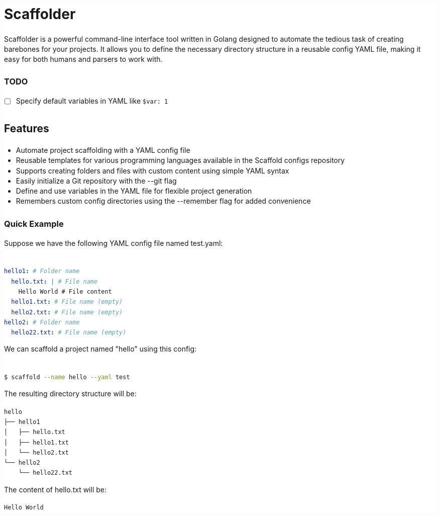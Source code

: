 # Scaffolder

Scaffolder is a powerful command-line interface tool written in Golang designed to automate the tedious task of creating barebones for your projects. It allows you to define the necessary directory structure in a reusable config YAML file, making it easy for both humans and parsers to work with.

### TODO
- [ ] Specify default variables in YAML like `$var: 1`
      
## Features

  - Automate project scaffolding with a YAML config file
  - Reusable templates for various programming languages available in the Scaffold configs repository
  - Supports creating folders and files with custom content using simple YAML syntax
  - Easily initialize a Git repository with the --git flag
  - Define and use variables in the YAML file for flexible project generation
  - Remembers custom config directories using the --remember flag for added convenience

### Quick Example

Suppose we have the following YAML config file named test.yaml:

```yaml

hello1: # Folder name
  hello.txt: | # File name
    Hello World # File content
  hello1.txt: # File name (empty)
  hello2.txt: # File name (empty)
hello2: # Folder name
  hello22.txt: # File name (empty)
```
We can scaffold a project named "hello" using this config:

```bash

$ scaffold --name hello --yaml test
```
The resulting directory structure will be:

```
hello
├── hello1
│   ├── hello.txt
│   ├── hello1.txt
│   └── hello2.txt
└── hello2
    └── hello22.txt
```
The content of hello.txt will be:
```
Hello World
```
